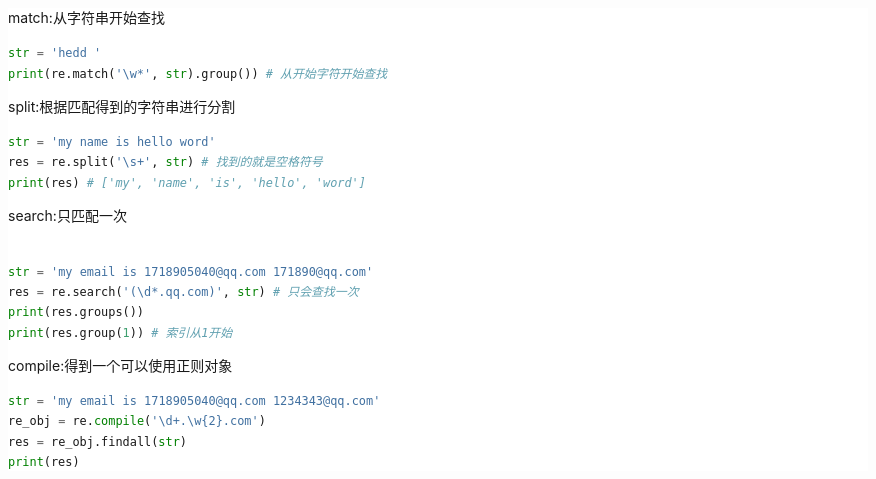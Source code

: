 match:从字符串开始查找

```python
str = 'hedd '
print(re.match('\w*', str).group()) # 从开始字符开始查找
```

split:根据匹配得到的字符串进行分割

```python
str = 'my name is hello word'
res = re.split('\s+', str) # 找到的就是空格符号
print(res) # ['my', 'name', 'is', 'hello', 'word']
```

search:只匹配一次

```python

str = 'my email is 1718905040@qq.com 171890@qq.com'
res = re.search('(\d*.qq.com)', str) # 只会查找一次
print(res.groups())
print(res.group(1)) # 索引从1开始
```

compile:得到一个可以使用正则对象

```python
str = 'my email is 1718905040@qq.com 1234343@qq.com'
re_obj = re.compile('\d+.\w{2}.com')
res = re_obj.findall(str)
print(res)
```





